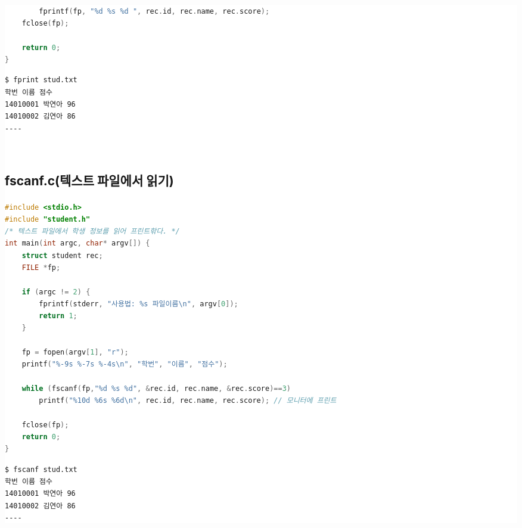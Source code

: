 ```c
        fprintf(fp, "%d %s %d ", rec.id, rec.name, rec.score);
    fclose(fp);
    
    return 0;
}
```

```shell
$ fprint stud.txt
학번 이름 점수
14010001 박연아 96
14010002 김연아 86
----
```



<br>

## fscanf.c(텍스트 파일에서 읽기)

```c
#include <stdio.h>
#include "student.h"
/* 텍스트 파일에서 학생 정보를 읽어 프린트핚다. */
int main(int argc, char* argv[]) {
    struct student rec;
    FILE *fp;
    
    if (argc != 2) {
        fprintf(stderr, "사용법: %s 파일이름\n", argv[0]);
        return 1;
    }
    
    fp = fopen(argv[1], "r");
    printf("%-9s %-7s %-4s\n", "학번", "이름", "점수");
    
    while (fscanf(fp,"%d %s %d", &rec.id, rec.name, &rec.score)==3)
        printf("%10d %6s %6d\n", rec.id, rec.name, rec.score); // 모니터에 프린트
    
    fclose(fp);
    return 0;
}
```

```shell
$ fscanf stud.txt
학번 이름 점수
14010001 박연아 96
14010002 김연아 86
----
```


